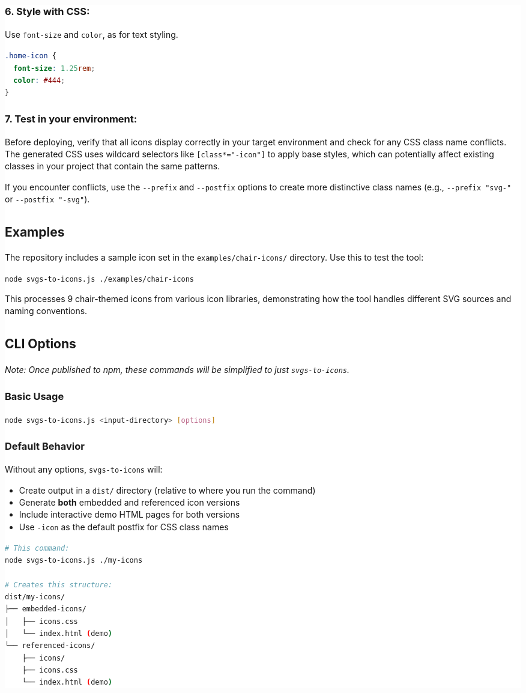 ### 6. Style with CSS:

Use `font-size` and `color`, as for text styling.

```css
.home-icon {
  font-size: 1.25rem;
  color: #444;
}
```

### 7. Test in your environment:

Before deploying, verify that all icons display correctly in your target environment and check for any CSS class name conflicts. The generated CSS uses wildcard selectors like `[class*="-icon"]` to apply base styles, which can potentially affect existing classes in your project that contain the same patterns.

If you encounter conflicts, use the `--prefix` and `--postfix` options to create more distinctive class names (e.g., `--prefix "svg-"` or `--postfix "-svg"`).

## Examples

The repository includes a sample icon set in the `examples/chair-icons/` directory. Use this to test the tool:

```bash
node svgs-to-icons.js ./examples/chair-icons
```

This processes 9 chair-themed icons from various icon libraries, demonstrating how the tool handles different SVG sources and naming conventions.

## CLI Options

*Note: Once published to npm, these commands will be simplified to just `svgs-to-icons`.*

### Basic Usage
```bash
node svgs-to-icons.js <input-directory> [options]
```

### Default Behavior

Without any options, `svgs-to-icons` will:
- Create output in a `dist/` directory (relative to where you run the command)
- Generate **both** embedded and referenced icon versions
- Include interactive demo HTML pages for both versions
- Use `-icon` as the default postfix for CSS class names

```bash
# This command:
node svgs-to-icons.js ./my-icons

# Creates this structure:
dist/my-icons/
├── embedded-icons/
│   ├── icons.css
│   └── index.html (demo)
└── referenced-icons/
    ├── icons/
    ├── icons.css
    └── index.html (demo)
```
